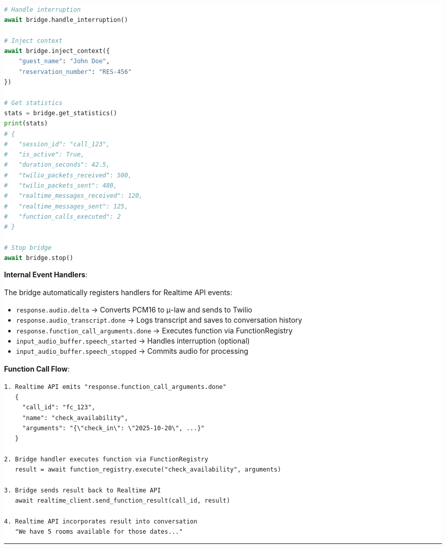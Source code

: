 ```python
# Handle interruption
await bridge.handle_interruption()

# Inject context
await bridge.inject_context({
    "guest_name": "John Doe",
    "reservation_number": "RES-456"
})

# Get statistics
stats = bridge.get_statistics()
print(stats)
# {
#   "session_id": "call_123",
#   "is_active": True,
#   "duration_seconds": 42.5,
#   "twilio_packets_received": 500,
#   "twilio_packets_sent": 480,
#   "realtime_messages_received": 120,
#   "realtime_messages_sent": 125,
#   "function_calls_executed": 2
# }

# Stop bridge
await bridge.stop()
```

**Internal Event Handlers**:

The bridge automatically registers handlers for Realtime API events:

- `response.audio.delta` → Converts PCM16 to μ-law and sends to Twilio
- `response.audio_transcript.done` → Logs transcript and saves to conversation history
- `response.function_call_arguments.done` → Executes function via FunctionRegistry
- `input_audio_buffer.speech_started` → Handles interruption (optional)
- `input_audio_buffer.speech_stopped` → Commits audio for processing

**Function Call Flow**:

```
1. Realtime API emits "response.function_call_arguments.done"
   {
     "call_id": "fc_123",
     "name": "check_availability",
     "arguments": "{\"check_in\": \"2025-10-20\", ...}"
   }

2. Bridge handler executes function via FunctionRegistry
   result = await function_registry.execute("check_availability", arguments)

3. Bridge sends result back to Realtime API
   await realtime_client.send_function_result(call_id, result)

4. Realtime API incorporates result into conversation
   "We have 5 rooms available for those dates..."
```

---